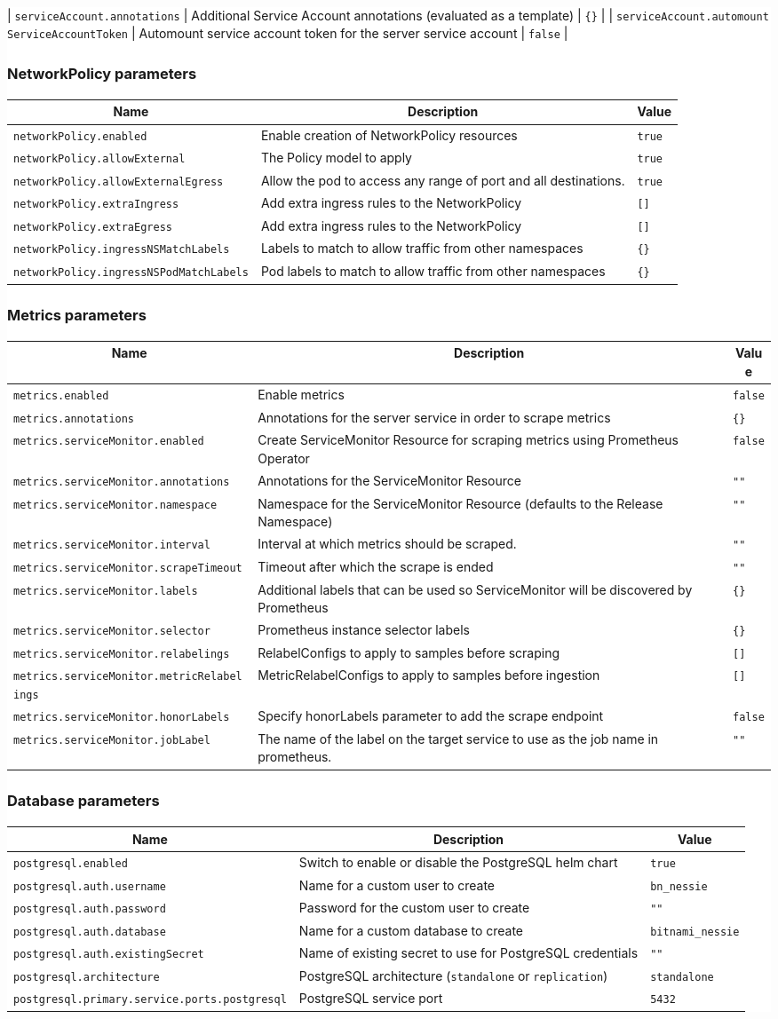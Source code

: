 | `serviceAccount.annotations`                                      | Additional Service Account annotations (evaluated as a template)                                                                                                                                                                                      | `{}`                                |
| `serviceAccount.automountServiceAccountToken`                     | Automount service account token for the server service account                                                                                                                                                                                        | `false`                             |

### NetworkPolicy parameters

| Name                                    | Description                                                     | Value  |
| --------------------------------------- | --------------------------------------------------------------- | ------ |
| `networkPolicy.enabled`                 | Enable creation of NetworkPolicy resources                      | `true` |
| `networkPolicy.allowExternal`           | The Policy model to apply                                       | `true` |
| `networkPolicy.allowExternalEgress`     | Allow the pod to access any range of port and all destinations. | `true` |
| `networkPolicy.extraIngress`            | Add extra ingress rules to the NetworkPolicy                    | `[]`   |
| `networkPolicy.extraEgress`             | Add extra ingress rules to the NetworkPolicy                    | `[]`   |
| `networkPolicy.ingressNSMatchLabels`    | Labels to match to allow traffic from other namespaces          | `{}`   |
| `networkPolicy.ingressNSPodMatchLabels` | Pod labels to match to allow traffic from other namespaces      | `{}`   |

### Metrics parameters

| Name                                       | Description                                                                           | Value   |
| ------------------------------------------ | ------------------------------------------------------------------------------------- | ------- |
| `metrics.enabled`                          | Enable metrics                                                                        | `false` |
| `metrics.annotations`                      | Annotations for the server service in order to scrape metrics                         | `{}`    |
| `metrics.serviceMonitor.enabled`           | Create ServiceMonitor Resource for scraping metrics using Prometheus Operator         | `false` |
| `metrics.serviceMonitor.annotations`       | Annotations for the ServiceMonitor Resource                                           | `""`    |
| `metrics.serviceMonitor.namespace`         | Namespace for the ServiceMonitor Resource (defaults to the Release Namespace)         | `""`    |
| `metrics.serviceMonitor.interval`          | Interval at which metrics should be scraped.                                          | `""`    |
| `metrics.serviceMonitor.scrapeTimeout`     | Timeout after which the scrape is ended                                               | `""`    |
| `metrics.serviceMonitor.labels`            | Additional labels that can be used so ServiceMonitor will be discovered by Prometheus | `{}`    |
| `metrics.serviceMonitor.selector`          | Prometheus instance selector labels                                                   | `{}`    |
| `metrics.serviceMonitor.relabelings`       | RelabelConfigs to apply to samples before scraping                                    | `[]`    |
| `metrics.serviceMonitor.metricRelabelings` | MetricRelabelConfigs to apply to samples before ingestion                             | `[]`    |
| `metrics.serviceMonitor.honorLabels`       | Specify honorLabels parameter to add the scrape endpoint                              | `false` |
| `metrics.serviceMonitor.jobLabel`          | The name of the label on the target service to use as the job name in prometheus.     | `""`    |

### Database parameters

| Name                                          | Description                                                             | Value            |
| --------------------------------------------- | ----------------------------------------------------------------------- | ---------------- |
| `postgresql.enabled`                          | Switch to enable or disable the PostgreSQL helm chart                   | `true`           |
| `postgresql.auth.username`                    | Name for a custom user to create                                        | `bn_nessie`      |
| `postgresql.auth.password`                    | Password for the custom user to create                                  | `""`             |
| `postgresql.auth.database`                    | Name for a custom database to create                                    | `bitnami_nessie` |
| `postgresql.auth.existingSecret`              | Name of existing secret to use for PostgreSQL credentials               | `""`             |
| `postgresql.architecture`                     | PostgreSQL architecture (`standalone` or `replication`)                 | `standalone`     |
| `postgresql.primary.service.ports.postgresql` | PostgreSQL service port                                                 | `5432`           |